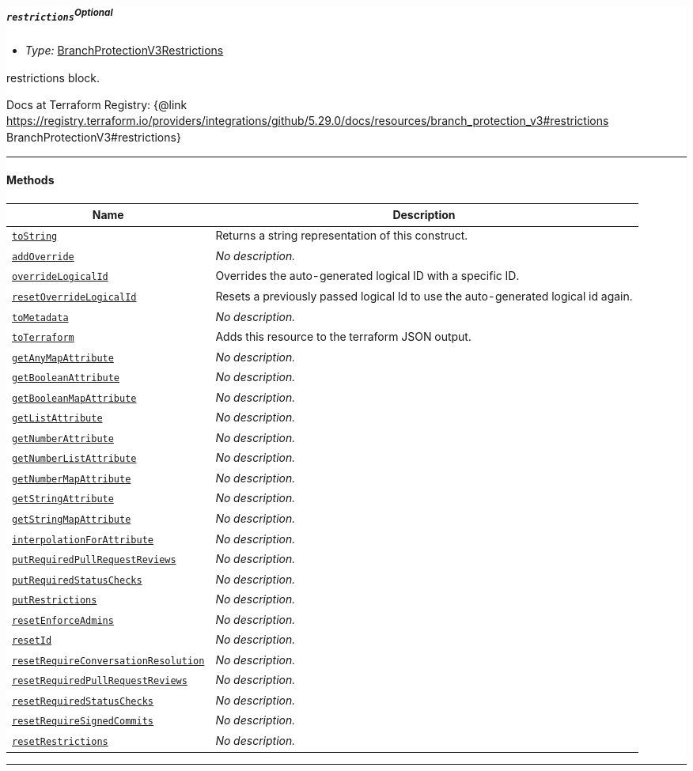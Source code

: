 ##### `restrictions`<sup>Optional</sup> <a name="restrictions" id="@cdktf/provider-github.branchProtectionV3.BranchProtectionV3.Initializer.parameter.restrictions"></a>

- *Type:* <a href="#@cdktf/provider-github.branchProtectionV3.BranchProtectionV3Restrictions">BranchProtectionV3Restrictions</a>

restrictions block.

Docs at Terraform Registry: {@link https://registry.terraform.io/providers/integrations/github/5.29.0/docs/resources/branch_protection_v3#restrictions BranchProtectionV3#restrictions}

---

#### Methods <a name="Methods" id="Methods"></a>

| **Name** | **Description** |
| --- | --- |
| <code><a href="#@cdktf/provider-github.branchProtectionV3.BranchProtectionV3.toString">toString</a></code> | Returns a string representation of this construct. |
| <code><a href="#@cdktf/provider-github.branchProtectionV3.BranchProtectionV3.addOverride">addOverride</a></code> | *No description.* |
| <code><a href="#@cdktf/provider-github.branchProtectionV3.BranchProtectionV3.overrideLogicalId">overrideLogicalId</a></code> | Overrides the auto-generated logical ID with a specific ID. |
| <code><a href="#@cdktf/provider-github.branchProtectionV3.BranchProtectionV3.resetOverrideLogicalId">resetOverrideLogicalId</a></code> | Resets a previously passed logical Id to use the auto-generated logical id again. |
| <code><a href="#@cdktf/provider-github.branchProtectionV3.BranchProtectionV3.toMetadata">toMetadata</a></code> | *No description.* |
| <code><a href="#@cdktf/provider-github.branchProtectionV3.BranchProtectionV3.toTerraform">toTerraform</a></code> | Adds this resource to the terraform JSON output. |
| <code><a href="#@cdktf/provider-github.branchProtectionV3.BranchProtectionV3.getAnyMapAttribute">getAnyMapAttribute</a></code> | *No description.* |
| <code><a href="#@cdktf/provider-github.branchProtectionV3.BranchProtectionV3.getBooleanAttribute">getBooleanAttribute</a></code> | *No description.* |
| <code><a href="#@cdktf/provider-github.branchProtectionV3.BranchProtectionV3.getBooleanMapAttribute">getBooleanMapAttribute</a></code> | *No description.* |
| <code><a href="#@cdktf/provider-github.branchProtectionV3.BranchProtectionV3.getListAttribute">getListAttribute</a></code> | *No description.* |
| <code><a href="#@cdktf/provider-github.branchProtectionV3.BranchProtectionV3.getNumberAttribute">getNumberAttribute</a></code> | *No description.* |
| <code><a href="#@cdktf/provider-github.branchProtectionV3.BranchProtectionV3.getNumberListAttribute">getNumberListAttribute</a></code> | *No description.* |
| <code><a href="#@cdktf/provider-github.branchProtectionV3.BranchProtectionV3.getNumberMapAttribute">getNumberMapAttribute</a></code> | *No description.* |
| <code><a href="#@cdktf/provider-github.branchProtectionV3.BranchProtectionV3.getStringAttribute">getStringAttribute</a></code> | *No description.* |
| <code><a href="#@cdktf/provider-github.branchProtectionV3.BranchProtectionV3.getStringMapAttribute">getStringMapAttribute</a></code> | *No description.* |
| <code><a href="#@cdktf/provider-github.branchProtectionV3.BranchProtectionV3.interpolationForAttribute">interpolationForAttribute</a></code> | *No description.* |
| <code><a href="#@cdktf/provider-github.branchProtectionV3.BranchProtectionV3.putRequiredPullRequestReviews">putRequiredPullRequestReviews</a></code> | *No description.* |
| <code><a href="#@cdktf/provider-github.branchProtectionV3.BranchProtectionV3.putRequiredStatusChecks">putRequiredStatusChecks</a></code> | *No description.* |
| <code><a href="#@cdktf/provider-github.branchProtectionV3.BranchProtectionV3.putRestrictions">putRestrictions</a></code> | *No description.* |
| <code><a href="#@cdktf/provider-github.branchProtectionV3.BranchProtectionV3.resetEnforceAdmins">resetEnforceAdmins</a></code> | *No description.* |
| <code><a href="#@cdktf/provider-github.branchProtectionV3.BranchProtectionV3.resetId">resetId</a></code> | *No description.* |
| <code><a href="#@cdktf/provider-github.branchProtectionV3.BranchProtectionV3.resetRequireConversationResolution">resetRequireConversationResolution</a></code> | *No description.* |
| <code><a href="#@cdktf/provider-github.branchProtectionV3.BranchProtectionV3.resetRequiredPullRequestReviews">resetRequiredPullRequestReviews</a></code> | *No description.* |
| <code><a href="#@cdktf/provider-github.branchProtectionV3.BranchProtectionV3.resetRequiredStatusChecks">resetRequiredStatusChecks</a></code> | *No description.* |
| <code><a href="#@cdktf/provider-github.branchProtectionV3.BranchProtectionV3.resetRequireSignedCommits">resetRequireSignedCommits</a></code> | *No description.* |
| <code><a href="#@cdktf/provider-github.branchProtectionV3.BranchProtectionV3.resetRestrictions">resetRestrictions</a></code> | *No description.* |

---